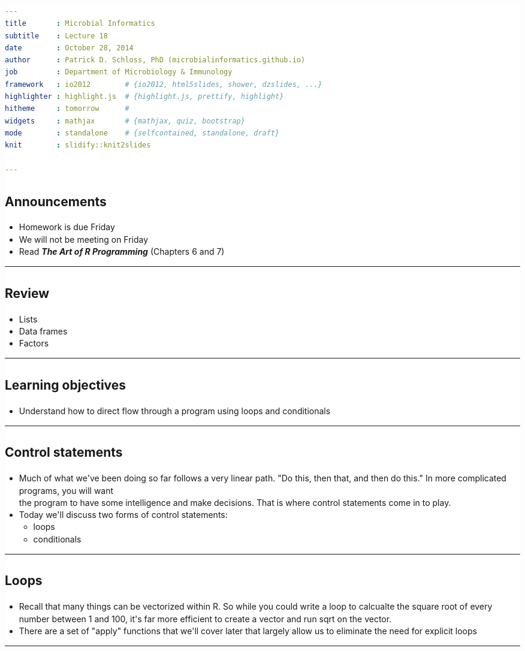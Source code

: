 ```yaml
---
title       : Microbial Informatics
subtitle    : Lecture 18
date        : October 28, 2014
author      : Patrick D. Schloss, PhD (microbialinformatics.github.io)
job         : Department of Microbiology & Immunology
framework   : io2012        # {io2012, html5slides, shower, dzslides, ...}
highlighter : highlight.js  # {highlight.js, prettify, highlight}
hitheme     : tomorrow      #
widgets     : mathjax       # {mathjax, quiz, bootstrap}
mode        : standalone    # {selfcontained, standalone, draft}
knit        : slidify::knit2slides

---
```


## Announcements
* Homework is due Friday
* We will not be meeting on Friday
* Read ***The Art of R Programming*** (Chapters 6 and 7)



---

## Review
* Lists
* Data frames
* Factors

---

## Learning objectives

* Understand how to direct flow through a program using loops and conditionals

---

## Control statements
*	Much of what we've been doing so far follows a very linear path.  "Do this,
	then that, and then do this."  In more complicated programs, you will want  
	the program to have some intelligence and make decisions.  That is where
	control statements come in to play.
*	Today we'll discuss two forms of control statements:
	- loops
	- conditionals

---

## Loops
*	Recall that many things can be vectorized within R.  So while you could 
	write a loop to calcualte the square root of every number between 1 and 100,
	it's far more efficient to create a vector and run sqrt on the vector.
* There are a set of "apply" functions that we'll cover later that largely allow
  us to eliminate the need for explicit loops	

---